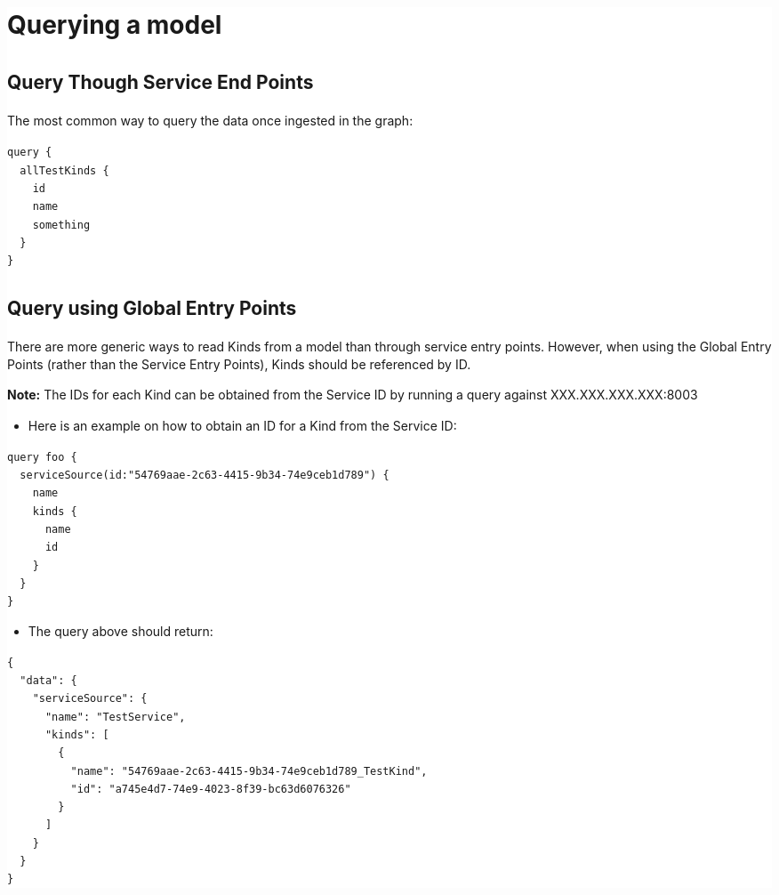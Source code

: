 
# Querying a model

## Query Though Service End Points

The most common way to query the data once ingested in the graph:

```
query {
  allTestKinds {
    id
    name
    something
  }
}
```

## Query using Global Entry Points

There are more generic ways to read Kinds from a model than through service entry points.  However,  when using the Global Entry Points (rather than the Service Entry Points), Kinds should be referenced by ID.

**Note:**  The IDs for each Kind can be obtained from the Service ID by running a query against XXX.XXX.XXX.XXX:8003

* Here is an example on how to obtain an ID for a Kind from the Service ID:

```
query foo {
  serviceSource(id:"54769aae-2c63-4415-9b34-74e9ceb1d789") {
    name
    kinds {
      name
      id
    }
  }
}
```
* The query above should return:

```
{
  "data": {
    "serviceSource": {
      "name": "TestService",
      "kinds": [
        {
          "name": "54769aae-2c63-4415-9b34-74e9ceb1d789_TestKind",
          "id": "a745e4d7-74e9-4023-8f39-bc63d6076326"
        }
      ]
    }
  }
}
```
